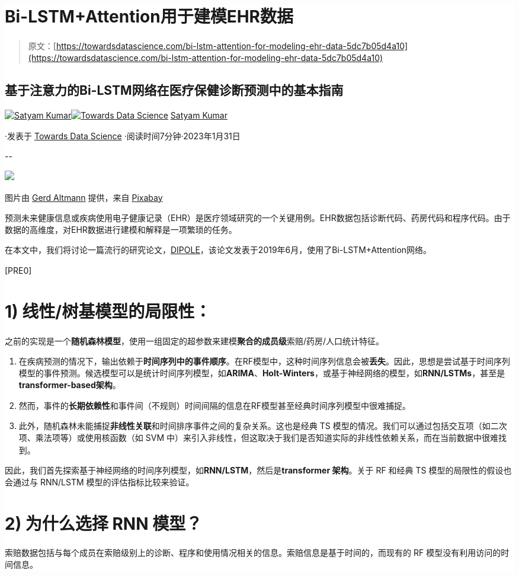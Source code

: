 # Bi-LSTM+Attention用于建模EHR数据

> 原文：[https://towardsdatascience.com/bi-lstm-attention-for-modeling-ehr-data-5dc7b05d4a10](https://towardsdatascience.com/bi-lstm-attention-for-modeling-ehr-data-5dc7b05d4a10)

## 基于注意力的Bi-LSTM网络在医疗保健诊断预测中的基本指南

[](https://satyam-kumar.medium.com/?source=post_page-----5dc7b05d4a10--------------------------------)[![Satyam Kumar](../Images/2360baa87ea7a20f41589c5f8d783288.png)](https://satyam-kumar.medium.com/?source=post_page-----5dc7b05d4a10--------------------------------)[](https://towardsdatascience.com/?source=post_page-----5dc7b05d4a10--------------------------------)[![Towards Data Science](../Images/a6ff2676ffcc0c7aad8aaf1d79379785.png)](https://towardsdatascience.com/?source=post_page-----5dc7b05d4a10--------------------------------) [Satyam Kumar](https://satyam-kumar.medium.com/?source=post_page-----5dc7b05d4a10--------------------------------)

·发表于 [Towards Data Science](https://towardsdatascience.com/?source=post_page-----5dc7b05d4a10--------------------------------) ·阅读时间7分钟·2023年1月31日

--

![](../Images/1afe40d7a671e4ddf480d8041a9b0ffc.png)

图片由 [Gerd Altmann](https://pixabay.com/users/geralt-9301/?utm_source=link-attribution&amp%3Butm_medium=referral&amp%3Butm_campaign=image&amp%3Butm_content=6939537) 提供，来自 [Pixabay](https://pixabay.com//?utm_source=link-attribution&amp%3Butm_medium=referral&amp%3Butm_campaign=image&amp%3Butm_content=6939537)

预测未来健康信息或疾病使用电子健康记录（EHR）是医疗领域研究的一个关键用例。EHR数据包括诊断代码、药房代码和程序代码。由于数据的高维度，对EHR数据进行建模和解释是一项繁琐的任务。

在本文中，我们将讨论一篇流行的研究论文，[DIPOLE](https://arxiv.org/abs/1706.05764)，该论文发表于2019年6月，使用了Bi-LSTM+Attention网络。

[PRE0]

# 1) 线性/树基模型的局限性：

之前的实现是一个**随机森林模型**，使用一组固定的超参数来建模**聚合的成员级**索赔/药房/人口统计特征。

1.  在疾病预测的情况下，输出依赖于**时间序列中的事件顺序**。在RF模型中，这种时间序列信息会被**丢失**。因此，思想是尝试基于时间序列模型的事件预测。候选模型可以是统计时间序列模型，如**ARIMA**、**Holt-Winters**，或基于神经网络的模型，如**RNN/LSTMs**，甚至是**transformer-based架构**。

1.  然而，事件的**长期依赖性**和事件间（不规则）时间间隔的信息在RF模型甚至经典时间序列模型中很难捕捉。

1.  此外，随机森林未能捕捉**非线性关联**和时间排序事件之间的复杂关系。这也是经典 TS 模型的情况。我们可以通过包括交互项（如二次项、乘法项等）或使用核函数（如 SVM 中）来引入非线性，但这取决于我们是否知道实际的非线性依赖关系，而在当前数据中很难找到。

因此，我们首先探索基于神经网络的时间序列模型，如**RNN/LSTM**，然后是**transformer 架构**。关于 RF 和经典 TS 模型的局限性的假设也会通过与 RNN/LSTM 模型的评估指标比较来验证。

# 2) 为什么选择 RNN 模型？

索赔数据包括与每个成员在索赔级别上的诊断、程序和使用情况相关的信息。索赔信息是基于时间的，而现有的 RF 模型没有利用访问的时间信息。
